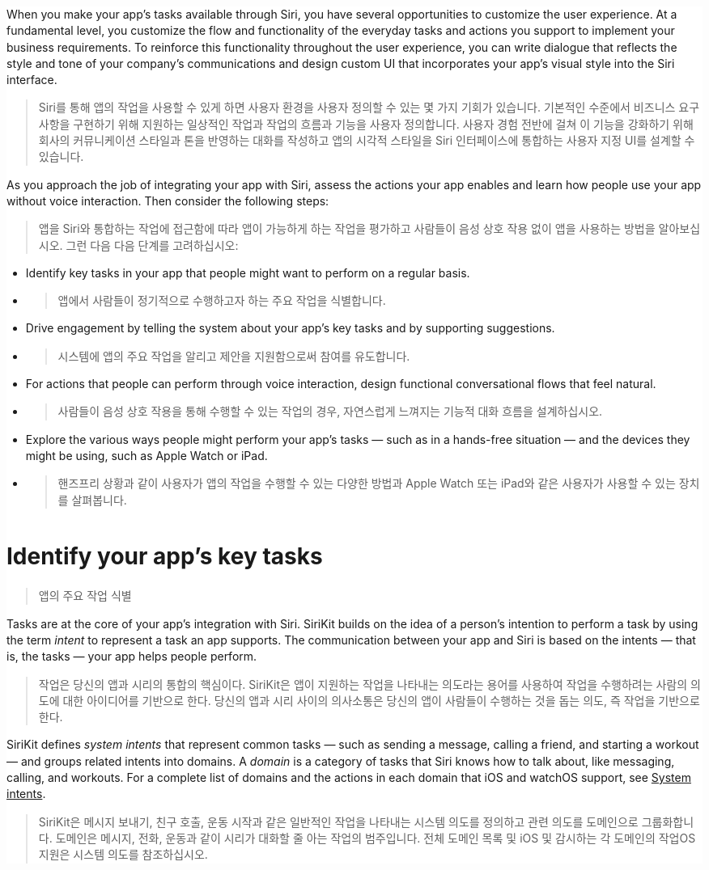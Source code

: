 When you make your app’s tasks available through Siri, you have several opportunities to customize the user experience. At a fundamental level, you customize the flow and functionality of the everyday tasks and actions you support to implement your business requirements. To reinforce this functionality throughout the user experience, you can write dialogue that reflects the style and tone of your company’s communications and design custom UI that incorporates your app’s visual style into the Siri interface.
> Siri를 통해 앱의 작업을 사용할 수 있게 하면 사용자 환경을 사용자 정의할 수 있는 몇 가지 기회가 있습니다. 기본적인 수준에서 비즈니스 요구사항을 구현하기 위해 지원하는 일상적인 작업과 작업의 흐름과 기능을 사용자 정의합니다. 사용자 경험 전반에 걸쳐 이 기능을 강화하기 위해 회사의 커뮤니케이션 스타일과 톤을 반영하는 대화를 작성하고 앱의 시각적 스타일을 Siri 인터페이스에 통합하는 사용자 지정 UI를 설계할 수 있습니다.
>




As you approach the job of integrating your app with Siri, assess the actions your app enables and learn how people use your app without voice interaction. Then consider the following steps:
> 앱을 Siri와 통합하는 작업에 접근함에 따라 앱이 가능하게 하는 작업을 평가하고 사람들이 음성 상호 작용 없이 앱을 사용하는 방법을 알아보십시오. 그런 다음 다음 단계를 고려하십시오:
>




- Identify key tasks in your app that people might want to perform on a regular basis.
- >  앱에서 사람들이 정기적으로 수행하고자 하는 주요 작업을 식별합니다.

- Drive engagement by telling the system about your app’s key tasks and by supporting suggestions.
- >  시스템에 앱의 주요 작업을 알리고 제안을 지원함으로써 참여를 유도합니다.

- For actions that people can perform through voice interaction, design functional conversational flows that feel natural.
- >  사람들이 음성 상호 작용을 통해 수행할 수 있는 작업의 경우, 자연스럽게 느껴지는 기능적 대화 흐름을 설계하십시오.

- Explore the various ways people might perform your app’s tasks — such as in a hands-free situation — and the devices they might be using, such as Apple Watch or iPad.
- >  핸즈프리 상황과 같이 사용자가 앱의 작업을 수행할 수 있는 다양한 방법과 Apple Watch 또는 iPad와 같은 사용자가 사용할 수 있는 장치를 살펴봅니다.


# **Identify your app’s key tasks**
> 앱의 주요 작업 식별
>




Tasks are at the core of your app’s integration with Siri. SiriKit builds on the idea of a person’s intention to perform a task by using the term *intent* to represent a task an app supports. The communication between your app and Siri is based on the intents — that is, the tasks — your app helps people perform.
> 작업은 당신의 앱과 시리의 통합의 핵심이다. SiriKit은 앱이 지원하는 작업을 나타내는 의도라는 용어를 사용하여 작업을 수행하려는 사람의 의도에 대한 아이디어를 기반으로 한다. 당신의 앱과 시리 사이의 의사소통은 당신의 앱이 사람들이 수행하는 것을 돕는 의도, 즉 작업을 기반으로 한다.
>




SiriKit defines *system intents* that represent common tasks — such as sending a message, calling a friend, and starting a workout — and groups related intents into domains. A *domain* is a category of tasks that Siri knows how to talk about, like messaging, calling, and workouts. For a complete list of domains and the actions in each domain that iOS and watchOS support, see [System intents](../technologies/siri/system-intents/).
> SiriKit은 메시지 보내기, 친구 호출, 운동 시작과 같은 일반적인 작업을 나타내는 시스템 의도를 정의하고 관련 의도를 도메인으로 그룹화합니다. 도메인은 메시지, 전화, 운동과 같이 시리가 대화할 줄 아는 작업의 범주입니다. 전체 도메인 목록 및 iOS 및 감시하는 각 도메인의 작업OS 지원은 시스템 의도를 참조하십시오.
>
